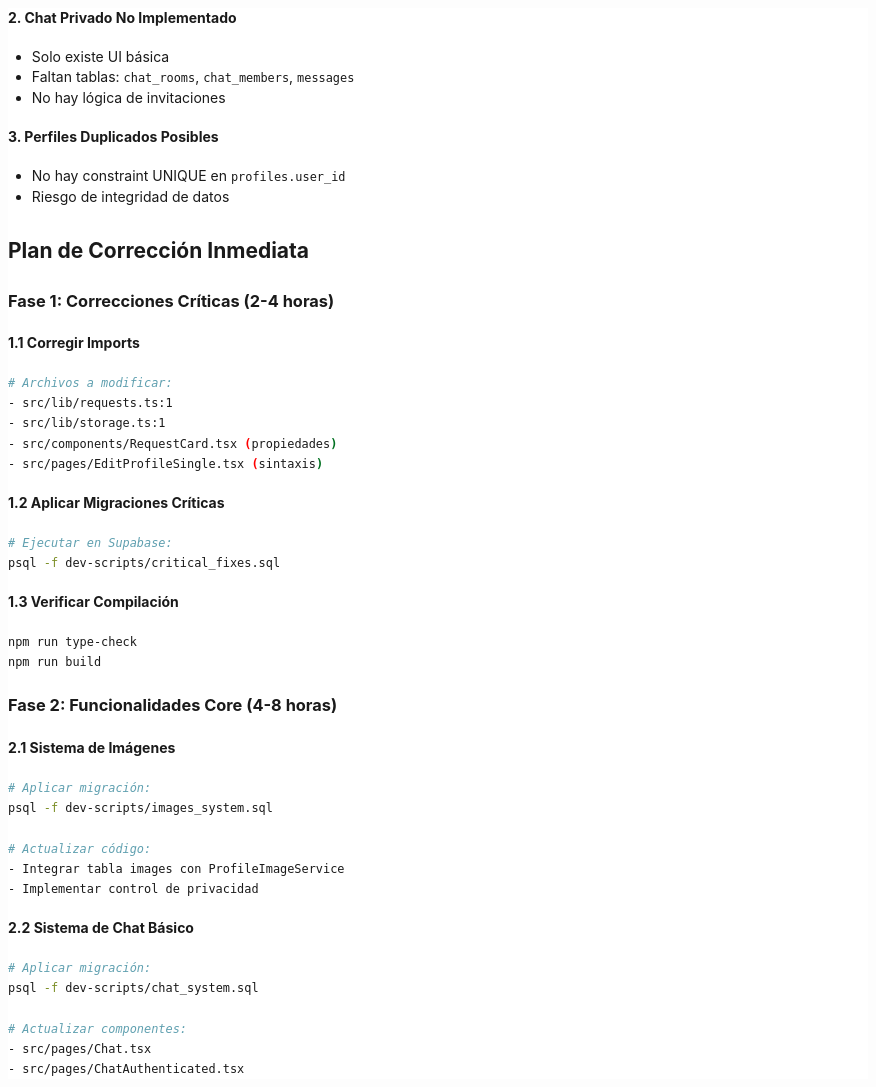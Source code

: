 #### 2. Chat Privado No Implementado
- Solo existe UI básica
- Faltan tablas: `chat_rooms`, `chat_members`, `messages`
- No hay lógica de invitaciones

#### 3. Perfiles Duplicados Posibles
- No hay constraint UNIQUE en `profiles.user_id`
- Riesgo de integridad de datos

## Plan de Corrección Inmediata

### Fase 1: Correcciones Críticas (2-4 horas)

#### 1.1 Corregir Imports
```bash
# Archivos a modificar:
- src/lib/requests.ts:1
- src/lib/storage.ts:1
- src/components/RequestCard.tsx (propiedades)
- src/pages/EditProfileSingle.tsx (sintaxis)
```

#### 1.2 Aplicar Migraciones Críticas
```bash
# Ejecutar en Supabase:
psql -f dev-scripts/critical_fixes.sql
```

#### 1.3 Verificar Compilación
```bash
npm run type-check
npm run build
```

### Fase 2: Funcionalidades Core (4-8 horas)

#### 2.1 Sistema de Imágenes
```bash
# Aplicar migración:
psql -f dev-scripts/images_system.sql

# Actualizar código:
- Integrar tabla images con ProfileImageService
- Implementar control de privacidad
```

#### 2.2 Sistema de Chat Básico
```bash
# Aplicar migración:
psql -f dev-scripts/chat_system.sql

# Actualizar componentes:
- src/pages/Chat.tsx
- src/pages/ChatAuthenticated.tsx
```
